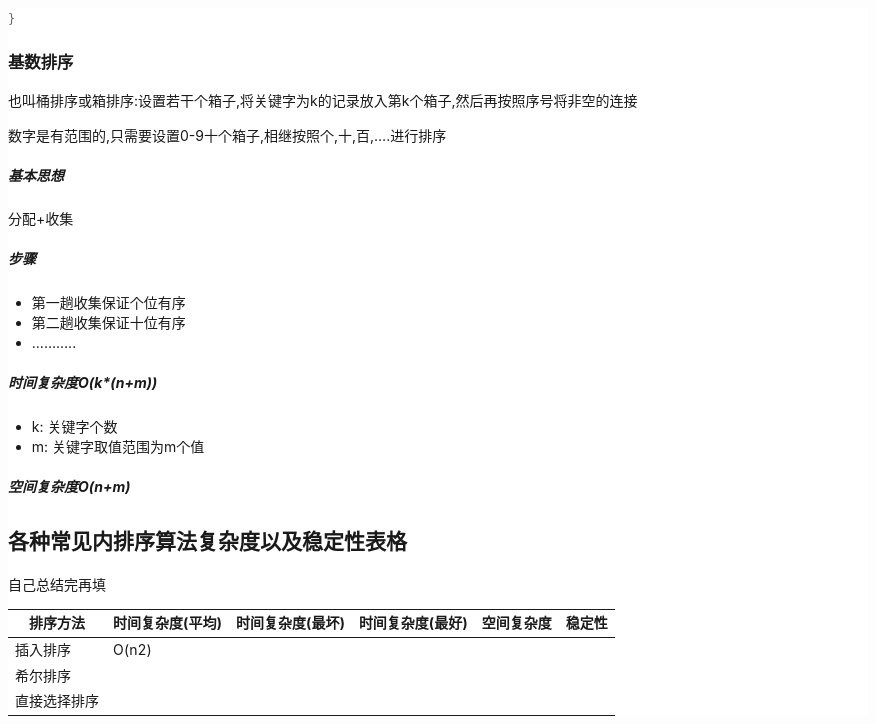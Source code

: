 ```c++
}
```

### 基数排序

也叫桶排序或箱排序:设置若干个箱子,将关键字为k的记录放入第k个箱子,然后再按照序号将非空的连接

数字是有范围的,只需要设置0-9十个箱子,相继按照个,十,百,….进行排序

##### 基本思想

分配+收集

##### 步骤

- 第一趟收集保证个位有序
- 第二趟收集保证十位有序
- ………..

##### 时间复杂度O(k*(n+m))

- k: 关键字个数
- m: 关键字取值范围为m个值

##### 空间复杂度O(n+m)



## 各种常见内排序算法复杂度以及稳定性表格

自己总结完再填

| 排序方法     | 时间复杂度(平均) | 时间复杂度(最坏) | 时间复杂度(最好) | 空间复杂度 | 稳定性 |
| ------------ | ---------------- | ---------------- | ---------------- | ---------- | ------ |
| 插入排序     | O(n2)            |                  |                  |            |        |
| 希尔排序     |                  |                  |                  |            |        |
| 直接选择排序 |                  |                  |                  |            |        |
